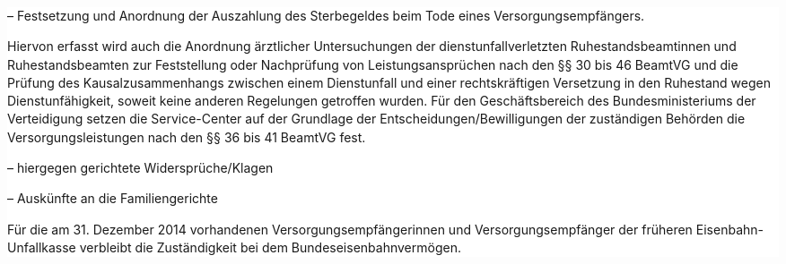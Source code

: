 
–                                Festsetzung und Anordnung der
Auszahlung des Sterbegeldes beim Tode eines Versorgungsempfängers.



Hiervon erfasst wird auch die Anordnung ärztlicher Untersuchungen der
dienstunfallverletzten Ruhestandsbeamtinnen und Ruhestandsbeamten zur
Feststellung oder Nachprüfung von Leistungsansprüchen nach den §§ 30
bis 46 BeamtVG und die Prüfung des Kausalzusammenhangs zwischen einem
Dienstunfall und einer rechtskräftigen Versetzung in den Ruhestand
wegen Dienstunfähigkeit, soweit keine anderen Regelungen getroffen
wurden. Für den Geschäftsbereich des Bundesministeriums der
Verteidigung setzen die Service-Center auf der Grundlage der
Entscheidungen/Bewilligungen der zuständigen Behörden die
Versorgungsleistungen nach den §§ 36 bis 41 BeamtVG fest.
[^F792144_04_BJNR235800015BJNE002102116]: Die Entscheidung über das Absehen von der Rückforderung überzahlter
Versorgungsbezüge nach § 52 Absatz 2 Satz 3 BeamtVG aus
Billigkeitsgründen wird auf die Service-Center übertragen; die
Zustimmung der obersten Dienstbehörde gilt als erteilt, soweit die
Gesamtüberzahlung 5 000 Euro im Einzelfall nicht übersteigt und es
sich nicht um Fälle handelt, bei denen Entscheidungen von
grundsätzlicher Bedeutung getroffen werden müssen.
[^F792144_05_BJNR235800015BJNE002102116]: Für die Berechnung, Dokumentation und Zahlbarmachung der
Abfindungsbeträge sowie der laufenden Erstattungen nach dem
Versorgungslastenteilungs-Staatsvertrag ist das Service-Center Köln
zuständig, wenn es sich um den Wechsel von Bundesbeamtinnen oder
Bundesbeamten zu einem anderen Dienstherrn handelt. Diese örtliche
Zuständigkeit gilt auch für die Erfüllung der Erstattungsanforderungen
der aufnehmenden Dienstherren an den Bund in Durchführung der
Versorgungslastenteilung nach § 107b BeamtVG bei bundesinternen
Dienstherrenwechseln. Für den Geschäftsbereich des Bundesministeriums
der Verteidigung richtet sich die örtliche Zuständigkeit nach Anlage
3\.
[^F792144_06_BJNR235800015BJNE002102116]: [^F792144_07_BJNR235800015BJNE002102116]: Der Vollzug des BVersTG erfolgt für Inlandsfälle durch das Service-
Center Dresden und für Auslandsfälle durch das Service-Center Köln.
Für den Geschäftsbereich des Bundesministeriums der Verteidigung
richtet sich die örtliche Zuständigkeit nach Anlage 3.
Die Zuständigkeit für die erstmalige Berechnung und Festsetzung des
Ehrensolds für einen aus dem Amt scheidenden Bundespräsidenten
verbleibt beim Bundespräsidialamt.
[^F792144_08_BJNR235800015BJNE002102116]: [^F792144_09_BJNR235800015BJNE002102116]: Für den Personenkreis nach § 2 Nummer 3 Buchstabe b und c, Nummer 4
und § 3 Absatz 4 Nummer 2 verbleibt die Zuständigkeit in folgenden
Fällen beim Bundesministerium für Arbeit und Soziales:
–                                erste Festsetzung der
Versorgungsbezüge


–                                hiergegen gerichtete
Widersprüche/Klagen


–                                Auskünfte an die Familiengerichte



Für die am 31. Dezember 2014 vorhandenen Versorgungsempfängerinnen und
Versorgungsempfänger der früheren Eisenbahn-Unfallkasse verbleibt die
Zuständigkeit bei dem Bundeseisenbahnvermögen.
[^F792144_10_BJNR235800015BJNE002102116]: Die ehemalige Unfallkasse Post und Telekom wurde aufgelöst und zum 1.
Januar 2016 in die Berufsgenossenschaft Verkehrswirtschaft Post-
Logistik Telekommunikation eingegliedert. Das Service-Center
Saarbrücken bleibt für die am 31. Dezember 2015 vorhandenen
Versorgungsempfängerinnen und Versorgungsempfänger sowie die am 1.
Januar 2016 vorhandenen Beamtinnen und Beamte der ehemaligen
Unfallkasse Post und Telekom weiterhin zuständig.
[^F792144_11_BJNR235800015BJNE002102116]: Nur nachrichtlich: Für die Angehörigen des Bundesamtes für Bauwesen
und Raumordnung bleibt die Bundesanstalt für
Verwaltungsdienstleistungen – Pensionsfestsetzungs- und
-regelungsbehörde – zuständig.
[^F792144_12_BJNR235800015BJNE002102116]: Hierzu gehören auch die Versorgungsempfänger aus dem Geschäftsbereich
des ehemaligen Bundesinstituts für Berufsbildung.
[^F792144_13_BJNR235800015BJNE002102116]: Nach § 21 Absatz 3 und 4 BMinG erhalten Mitglieder des Ministerrates
der ehemaligen Deutschen Demokratischen Republik, die diesem im
Zeitpunkt ab dem 12. April 1990 angehört haben, ab dem 55. Lebensjahr
auf Antrag ein Ruhegehalt. Zuständig ist das Service-Center Dresden.
[^F792144_14_BJNR235800015BJNE002102116]: Nur nachrichtlich: Für die Angehörigen des Ministeriums und der

[^F792144_01_BJNR235800015BJNE002102116]:     –                                Erste Festsetzung der
[^F792144_02_BJNR235800015BJNE002102116]: –                                Weitere Festsetzung der
[^F792144_03_BJNR235800015BJNE002102116]: –                                Weitergewährung des Waisengeldes